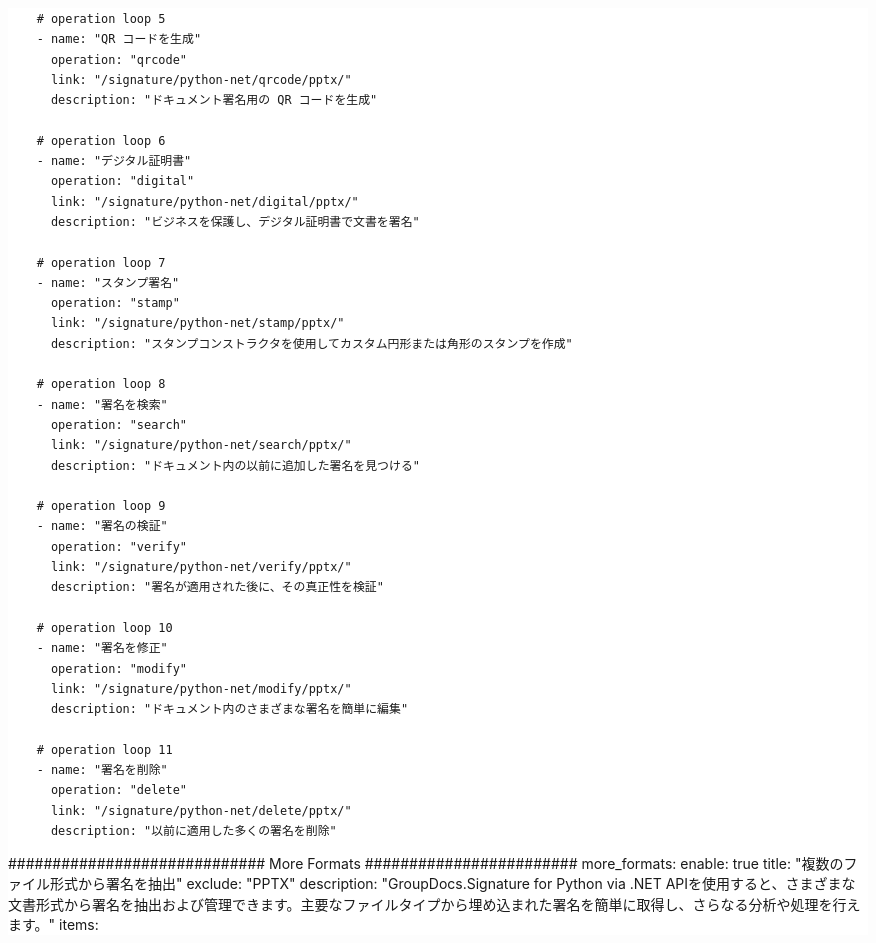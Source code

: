         # operation loop 5
        - name: "QR コードを生成"
          operation: "qrcode"
          link: "/signature/python-net/qrcode/pptx/"
          description: "ドキュメント署名用の QR コードを生成"
          
        # operation loop 6
        - name: "デジタル証明書"
          operation: "digital"
          link: "/signature/python-net/digital/pptx/"
          description: "ビジネスを保護し、デジタル証明書で文書を署名"

        # operation loop 7
        - name: "スタンプ署名"
          operation: "stamp"
          link: "/signature/python-net/stamp/pptx/"
          description: "スタンプコンストラクタを使用してカスタム円形または角形のスタンプを作成"
          
        # operation loop 8
        - name: "署名を検索"
          operation: "search"
          link: "/signature/python-net/search/pptx/"
          description: "ドキュメント内の以前に追加した署名を見つける"
          
        # operation loop 9
        - name: "署名の検証"
          operation: "verify"
          link: "/signature/python-net/verify/pptx/"
          description: "署名が適用された後に、その真正性を検証"
          
        # operation loop 10
        - name: "署名を修正"
          operation: "modify"
          link: "/signature/python-net/modify/pptx/"
          description: "ドキュメント内のさまざまな署名を簡単に編集"
          
        # operation loop 11
        - name: "署名を削除"
          operation: "delete"
          link: "/signature/python-net/delete/pptx/"
          description: "以前に適用した多くの署名を削除"
          
############################# More Formats ########################
more_formats:
    enable: true
    title: "複数のファイル形式から署名を抽出"
    exclude: "PPTX"
    description: "GroupDocs.Signature for Python via .NET APIを使用すると、さまざまな文書形式から署名を抽出および管理できます。主要なファイルタイプから埋め込まれた署名を簡単に取得し、さらなる分析や処理を行えます。"
    items: 
          